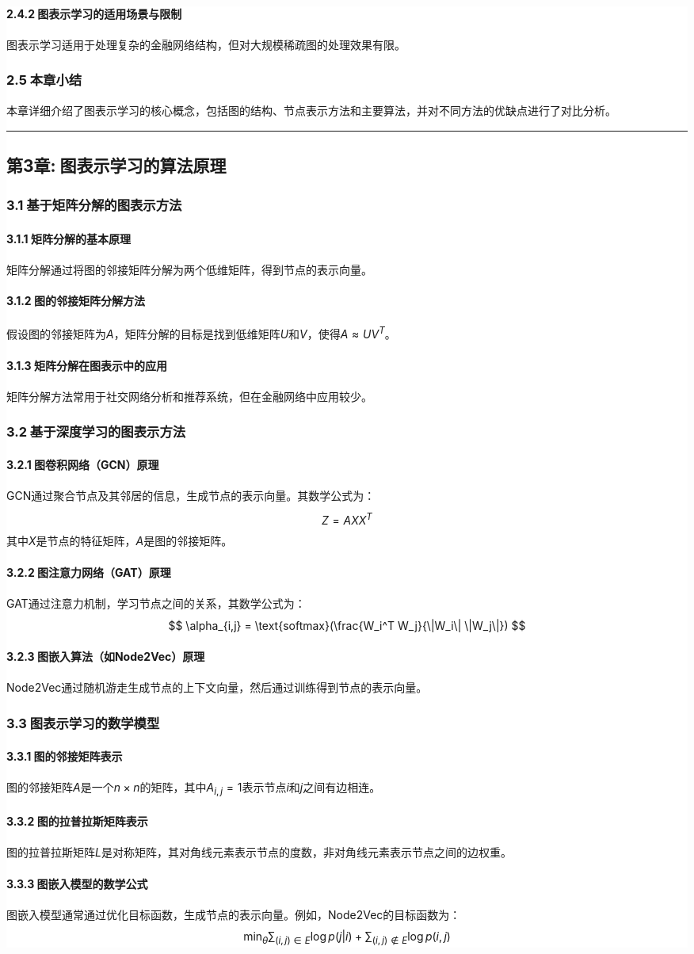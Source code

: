 #### 2.4.2 图表示学习的适用场景与限制
图表示学习适用于处理复杂的金融网络结构，但对大规模稀疏图的处理效果有限。

### 2.5 本章小结
本章详细介绍了图表示学习的核心概念，包括图的结构、节点表示方法和主要算法，并对不同方法的优缺点进行了对比分析。

---

## 第3章: 图表示学习的算法原理

### 3.1 基于矩阵分解的图表示方法

#### 3.1.1 矩阵分解的基本原理
矩阵分解通过将图的邻接矩阵分解为两个低维矩阵，得到节点的表示向量。

#### 3.1.2 图的邻接矩阵分解方法
假设图的邻接矩阵为$A$，矩阵分解的目标是找到低维矩阵$U$和$V$，使得$A \approx UV^T$。

#### 3.1.3 矩阵分解在图表示中的应用
矩阵分解方法常用于社交网络分析和推荐系统，但在金融网络中应用较少。

### 3.2 基于深度学习的图表示方法

#### 3.2.1 图卷积网络（GCN）原理
GCN通过聚合节点及其邻居的信息，生成节点的表示向量。其数学公式为：
$$
Z = A X X^T
$$
其中$X$是节点的特征矩阵，$A$是图的邻接矩阵。

#### 3.2.2 图注意力网络（GAT）原理
GAT通过注意力机制，学习节点之间的关系，其数学公式为：
$$
\alpha_{i,j} = \text{softmax}(\frac{W_i^T W_j}{\|W_i\| \|W_j\|})
$$

#### 3.2.3 图嵌入算法（如Node2Vec）原理
Node2Vec通过随机游走生成节点的上下文向量，然后通过训练得到节点的表示向量。

### 3.3 图表示学习的数学模型

#### 3.3.1 图的邻接矩阵表示
图的邻接矩阵$A$是一个$n \times n$的矩阵，其中$A_{i,j}=1$表示节点$i$和$j$之间有边相连。

#### 3.3.2 图的拉普拉斯矩阵表示
图的拉普拉斯矩阵$L$是对称矩阵，其对角线元素表示节点的度数，非对角线元素表示节点之间的边权重。

#### 3.3.3 图嵌入模型的数学公式
图嵌入模型通常通过优化目标函数，生成节点的表示向量。例如，Node2Vec的目标函数为：
$$
\min_{\theta} \sum_{(i,j)\in E} \log p(j|i) + \sum_{(i,j)\notin E} \log p(i,j)
$$
